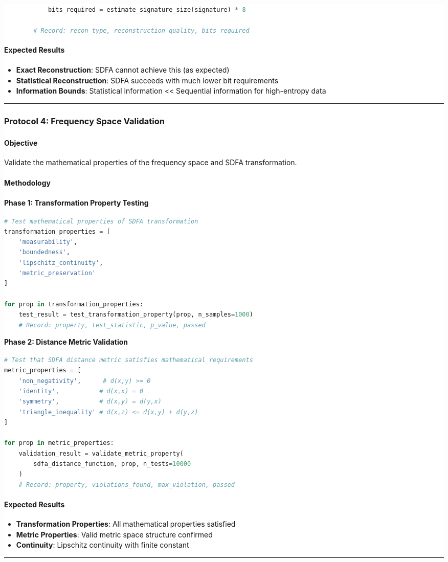 ```python
            bits_required = estimate_signature_size(signature) * 8
        
        # Record: recon_type, reconstruction_quality, bits_required
```

#### Expected Results
- **Exact Reconstruction**: SDFA cannot achieve this (as expected)
- **Statistical Reconstruction**: SDFA succeeds with much lower bit requirements
- **Information Bounds**: Statistical information << Sequential information for high-entropy data

---

### Protocol 4: Frequency Space Validation

#### Objective
Validate the mathematical properties of the frequency space and SDFA transformation.

#### Methodology

**Phase 1: Transformation Property Testing**
```python
# Test mathematical properties of SDFA transformation
transformation_properties = [
    'measurability',
    'boundedness', 
    'lipschitz_continuity',
    'metric_preservation'
]

for prop in transformation_properties:
    test_result = test_transformation_property(prop, n_samples=1000)
    # Record: property, test_statistic, p_value, passed
```

**Phase 2: Distance Metric Validation**
```python
# Test that SDFA distance metric satisfies mathematical requirements
metric_properties = [
    'non_negativity',      # d(x,y) >= 0
    'identity',           # d(x,x) = 0
    'symmetry',           # d(x,y) = d(y,x)  
    'triangle_inequality' # d(x,z) <= d(x,y) + d(y,z)
]

for prop in metric_properties:
    validation_result = validate_metric_property(
        sdfa_distance_function, prop, n_tests=10000
    )
    # Record: property, violations_found, max_violation, passed
```

#### Expected Results
- **Transformation Properties**: All mathematical properties satisfied
- **Metric Properties**: Valid metric space structure confirmed
- **Continuity**: Lipschitz continuity with finite constant

---